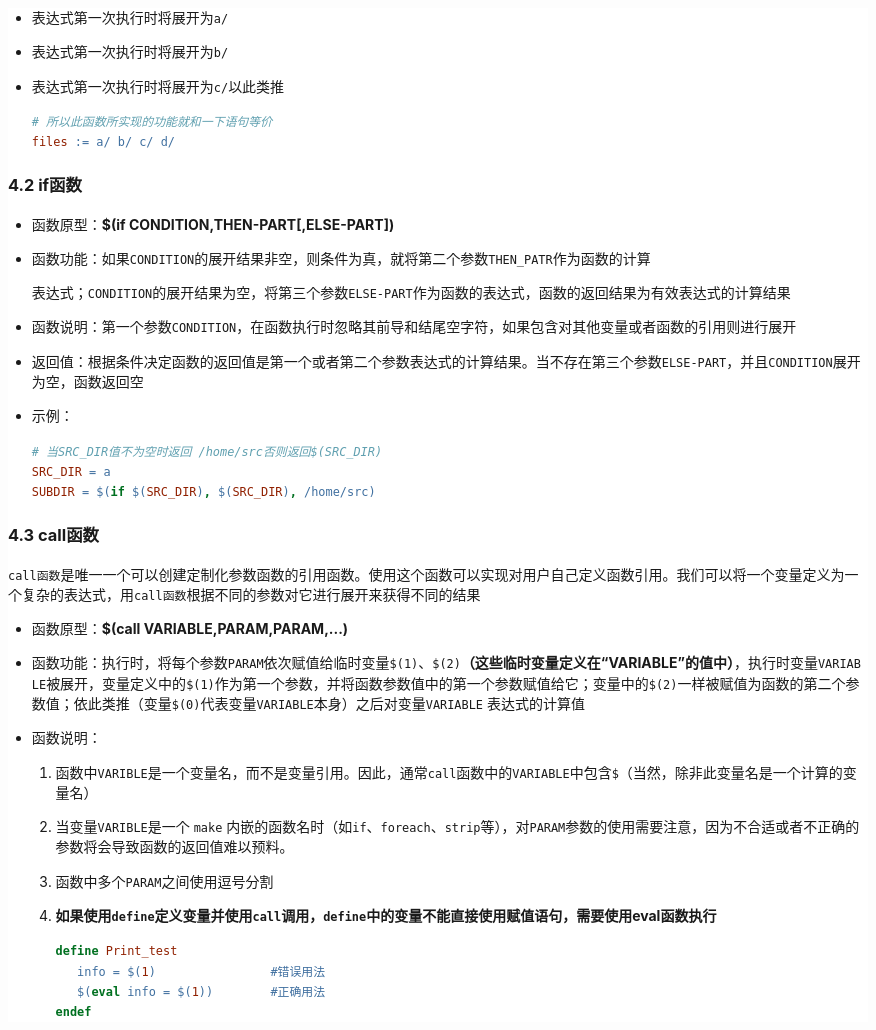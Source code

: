   * 表达式第一次执行时将展开为`a/`
  
  * 表达式第一次执行时将展开为`b/`
  
  * 表达式第一次执行时将展开为`c/`以此类推
  
    ```makefile
    # 所以此函数所实现的功能就和一下语句等价
    files := a/ b/ c/ d/
    ```

### 4.2 if函数

* 函数原型：**$(if CONDITION,THEN-PART[,ELSE-PART])**

* 函数功能：如果`CONDITION`的展开结果非空，则条件为真，就将第二个参数`THEN_PATR`作为函数的计算

  表达式；`CONDITION`的展开结果为空，将第三个参数`ELSE-PART`作为函数的表达式，函数的返回结果为有效表达式的计算结果

* 函数说明：第一个参数`CONDITION`，在函数执行时忽略其前导和结尾空字符，如果包含对其他变量或者函数的引用则进行展开

* 返回值：根据条件决定函数的返回值是第一个或者第二个参数表达式的计算结果。当不存在第三个参数`ELSE-PART`，并且`CONDITION`展开为空，函数返回空

* 示例：

  ```makefile
  # 当SRC_DIR值不为空时返回 /home/src否则返回$(SRC_DIR)
  SRC_DIR = a
  SUBDIR = $(if $(SRC_DIR), $(SRC_DIR), /home/src)
  ```

### 4.3 call函数

`call函数`是唯一一个可以创建定制化参数函数的引用函数。使用这个函数可以实现对用户自己定义函数引用。我们可以将一个变量定义为一个复杂的表达式，用`call函数`根据不同的参数对它进行展开来获得不同的结果

* 函数原型：**$(call VARIABLE,PARAM,PARAM,...)**

* 函数功能：执行时，将每个参数`PARAM`依次赋值给临时变量`$(1)`、`$(2)`**（这些临时变量定义在“VARIABLE”的值中）**，执行时变量`VARIABLE`被展开，变量定义中的`$(1)`作为第一个参数，并将函数参数值中的第一个参数赋值给它；变量中的`$(2)`一样被赋值为函数的第二个参数值；依此类推（变量`$(0)`代表变量`VARIABLE`本身）之后对变量`VARIABLE` 表达式的计算值

* 函数说明：

  1. 函数中`VARIBLE`是一个变量名，而不是变量引用。因此，通常`call`函数中的`VARIABLE`中包含`$`（当然，除非此变量名是一个计算的变量名）

  2. 当变量`VARIBLE`是一个 `make` 内嵌的函数名时（如`if`、`foreach`、`strip`等），对`PARAM`参数的使用需要注意，因为不合适或者不正确的参数将会导致函数的返回值难以预料。

  3. 函数中多个`PARAM`之间使用逗号分割

  4. **如果使用`define`定义变量并使用`call`调用，`define`中的变量不能直接使用赋值语句，需要使用eval函数执行**

     ```makefile
     define Print_test
     	info = $(1)                #错误用法
     	$(eval info = $(1))        #正确用法
     endef
     